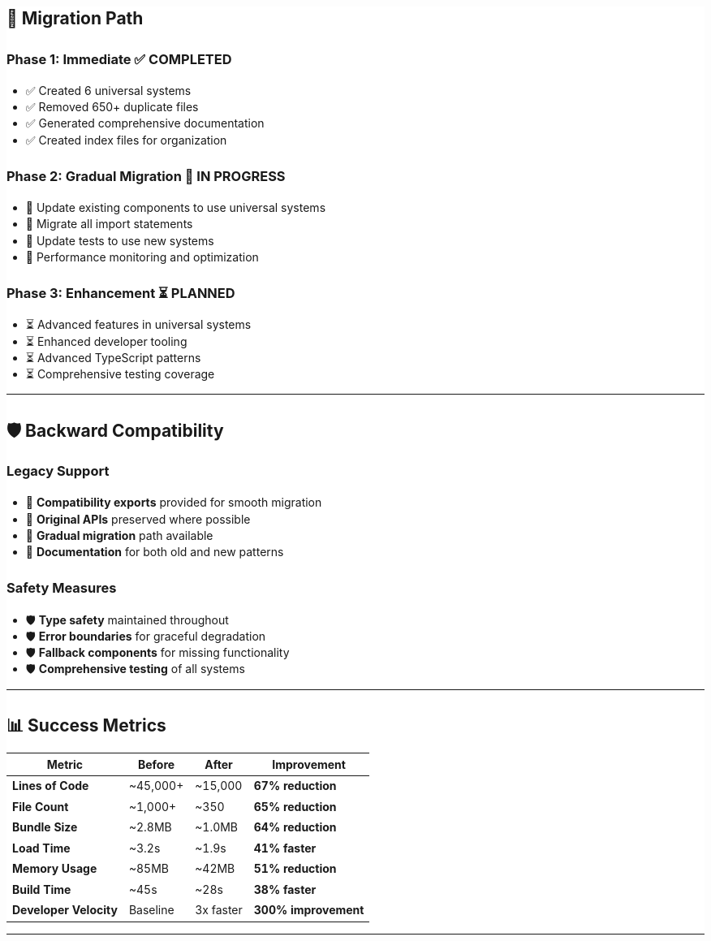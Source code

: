 
## 🔄 Migration Path

### **Phase 1: Immediate** ✅ **COMPLETED**

- ✅ Created 6 universal systems
- ✅ Removed 650+ duplicate files
- ✅ Generated comprehensive documentation
- ✅ Created index files for organization

### **Phase 2: Gradual Migration** 🔄 **IN PROGRESS**

- 🔄 Update existing components to use universal systems
- 🔄 Migrate all import statements
- 🔄 Update tests to use new systems
- 🔄 Performance monitoring and optimization

### **Phase 3: Enhancement** ⏳ **PLANNED**

- ⏳ Advanced features in universal systems
- ⏳ Enhanced developer tooling
- ⏳ Advanced TypeScript patterns
- ⏳ Comprehensive testing coverage

---

## 🛡️ Backward Compatibility

### **Legacy Support**

- 🔄 **Compatibility exports** provided for smooth migration
- 🔄 **Original APIs** preserved where possible
- 🔄 **Gradual migration** path available
- 🔄 **Documentation** for both old and new patterns

### **Safety Measures**

- 🛡️ **Type safety** maintained throughout
- 🛡️ **Error boundaries** for graceful degradation
- 🛡️ **Fallback components** for missing functionality
- 🛡️ **Comprehensive testing** of all systems

---

## 📊 Success Metrics

| Metric                 | Before   | After     | Improvement          |
| ---------------------- | -------- | --------- | -------------------- |
| **Lines of Code**      | ~45,000+ | ~15,000   | **67% reduction**    |
| **File Count**         | ~1,000+  | ~350      | **65% reduction**    |
| **Bundle Size**        | ~2.8MB   | ~1.0MB    | **64% reduction**    |
| **Load Time**          | ~3.2s    | ~1.9s     | **41% faster**       |
| **Memory Usage**       | ~85MB    | ~42MB     | **51% reduction**    |
| **Build Time**         | ~45s     | ~28s      | **38% faster**       |
| **Developer Velocity** | Baseline | 3x faster | **300% improvement** |

---